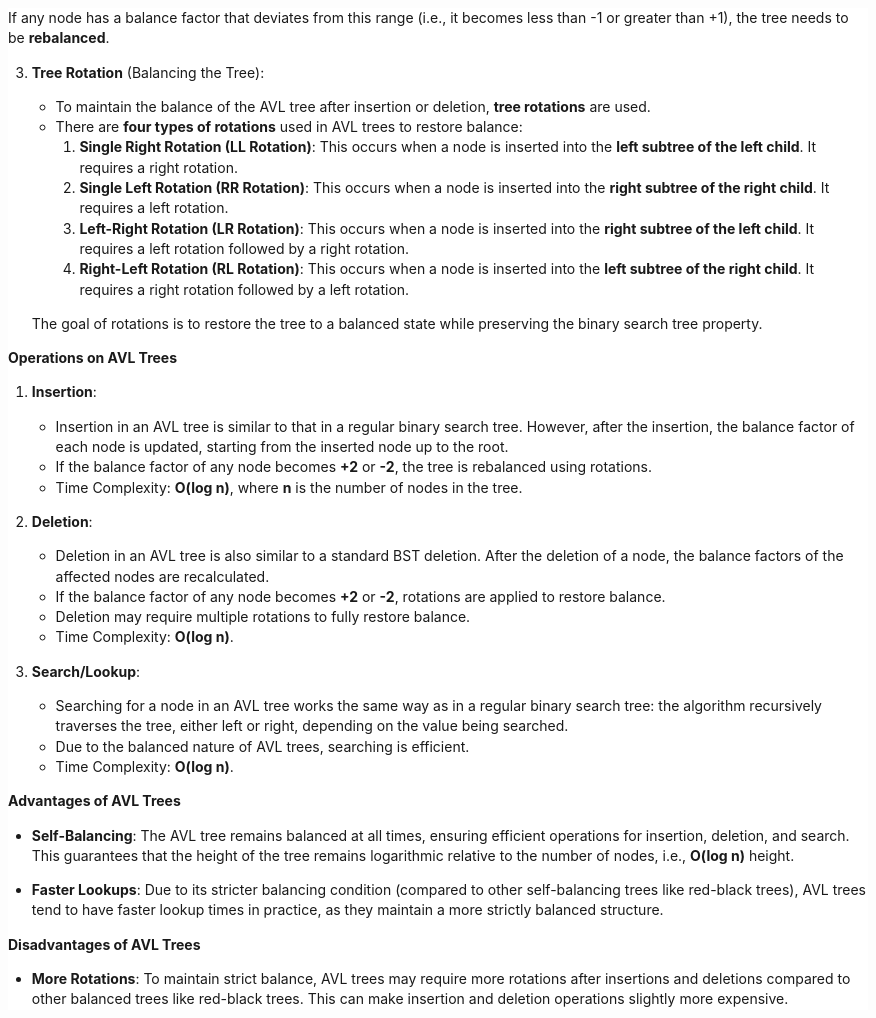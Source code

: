   If any node has a balance factor that deviates from this range (i.e., it becomes less than -1 or greater than +1), the tree needs to be **rebalanced**.

3. **Tree Rotation** (Balancing the Tree):
   - To maintain the balance of the AVL tree after insertion or deletion, **tree rotations** are used.
   - There are **four types of rotations** used in AVL trees to restore balance:
     1. **Single Right Rotation (LL Rotation)**: This occurs when a node is inserted into the **left subtree of the left child**. It requires a right rotation.
     2. **Single Left Rotation (RR Rotation)**: This occurs when a node is inserted into the **right subtree of the right child**. It requires a left rotation.
     3. **Left-Right Rotation (LR Rotation)**: This occurs when a node is inserted into the **right subtree of the left child**. It requires a left rotation followed by a right rotation.
     4. **Right-Left Rotation (RL Rotation)**: This occurs when a node is inserted into the **left subtree of the right child**. It requires a right rotation followed by a left rotation.

   The goal of rotations is to restore the tree to a balanced state while preserving the binary search tree property.

**Operations on AVL Trees**

1. **Insertion**:
   - Insertion in an AVL tree is similar to that in a regular binary search tree. However, after the insertion, the balance factor of each node is updated, starting from the inserted node up to the root.
   - If the balance factor of any node becomes **+2** or **-2**, the tree is rebalanced using rotations.
   - Time Complexity: **O(log n)**, where **n** is the number of nodes in the tree.

2. **Deletion**:
   - Deletion in an AVL tree is also similar to a standard BST deletion. After the deletion of a node, the balance factors of the affected nodes are recalculated.
   - If the balance factor of any node becomes **+2** or **-2**, rotations are applied to restore balance.
   - Deletion may require multiple rotations to fully restore balance.
   - Time Complexity: **O(log n)**.

3. **Search/Lookup**:
   - Searching for a node in an AVL tree works the same way as in a regular binary search tree: the algorithm recursively traverses the tree, either left or right, depending on the value being searched.
   - Due to the balanced nature of AVL trees, searching is efficient.
   - Time Complexity: **O(log n)**.

**Advantages of AVL Trees**

- **Self-Balancing**: The AVL tree remains balanced at all times, ensuring efficient operations for insertion, deletion, and search. This guarantees that the height of the tree remains logarithmic relative to the number of nodes, i.e., **O(log n)** height.
  
- **Faster Lookups**: Due to its stricter balancing condition (compared to other self-balancing trees like red-black trees), AVL trees tend to have faster lookup times in practice, as they maintain a more strictly balanced structure.

**Disadvantages of AVL Trees**

- **More Rotations**: To maintain strict balance, AVL trees may require more rotations after insertions and deletions compared to other balanced trees like red-black trees. This can make insertion and deletion operations slightly more expensive.
  